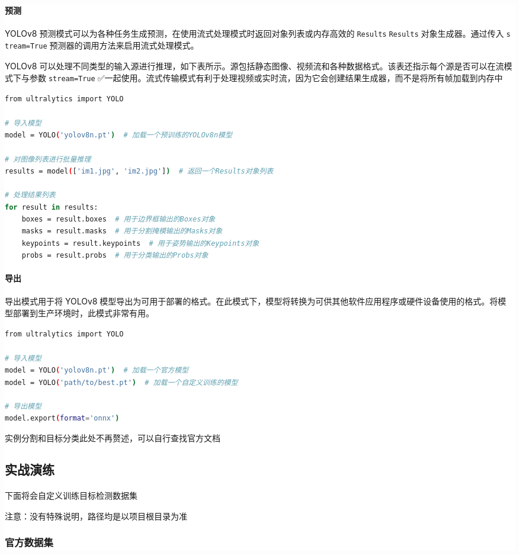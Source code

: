 

#### 预测

YOLOv8 预测模式可以为各种任务生成预测，在使用流式处理模式时返回对象列表或内存高效的 `Results` `Results` 对象生成器。通过传入 `stream=True` 预测器的调用方法来启用流式处理模式。

YOLOv8 可以处理不同类型的输入源进行推理，如下表所示。源包括静态图像、视频流和各种数据格式。该表还指示每个源是否可以在流模式下与参数 `stream=True` ✅一起使用。流式传输模式有利于处理视频或实时流，因为它会创建结果生成器，而不是将所有帧加载到内存中

```bash
from ultralytics import YOLO

# 导入模型
model = YOLO('yolov8n.pt')  # 加载一个预训练的YOLOv8n模型

# 对图像列表进行批量推理
results = model(['im1.jpg', 'im2.jpg'])  # 返回一个Results对象列表

# 处理结果列表
for result in results:
    boxes = result.boxes  # 用于边界框输出的Boxes对象
    masks = result.masks  # 用于分割掩模输出的Masks对象
    keypoints = result.keypoints  # 用于姿势输出的Keypoints对象
    probs = result.probs  # 用于分类输出的Probs对象
```





#### 导出

导出模式用于将 YOLOv8 模型导出为可用于部署的格式。在此模式下，模型将转换为可供其他软件应用程序或硬件设备使用的格式。将模型部署到生产环境时，此模式非常有用。

```bash
from ultralytics import YOLO

# 导入模型
model = YOLO('yolov8n.pt')  # 加载一个官方模型
model = YOLO('path/to/best.pt')  # 加载一个自定义训练的模型

# 导出模型
model.export(format='onnx')
```



实例分割和目标分类此处不再赘述，可以自行查找官方文档



## 实战演练

下面将会自定义训练目标检测数据集

注意：没有特殊说明，路径均是以项目根目录为准

### 官方数据集
